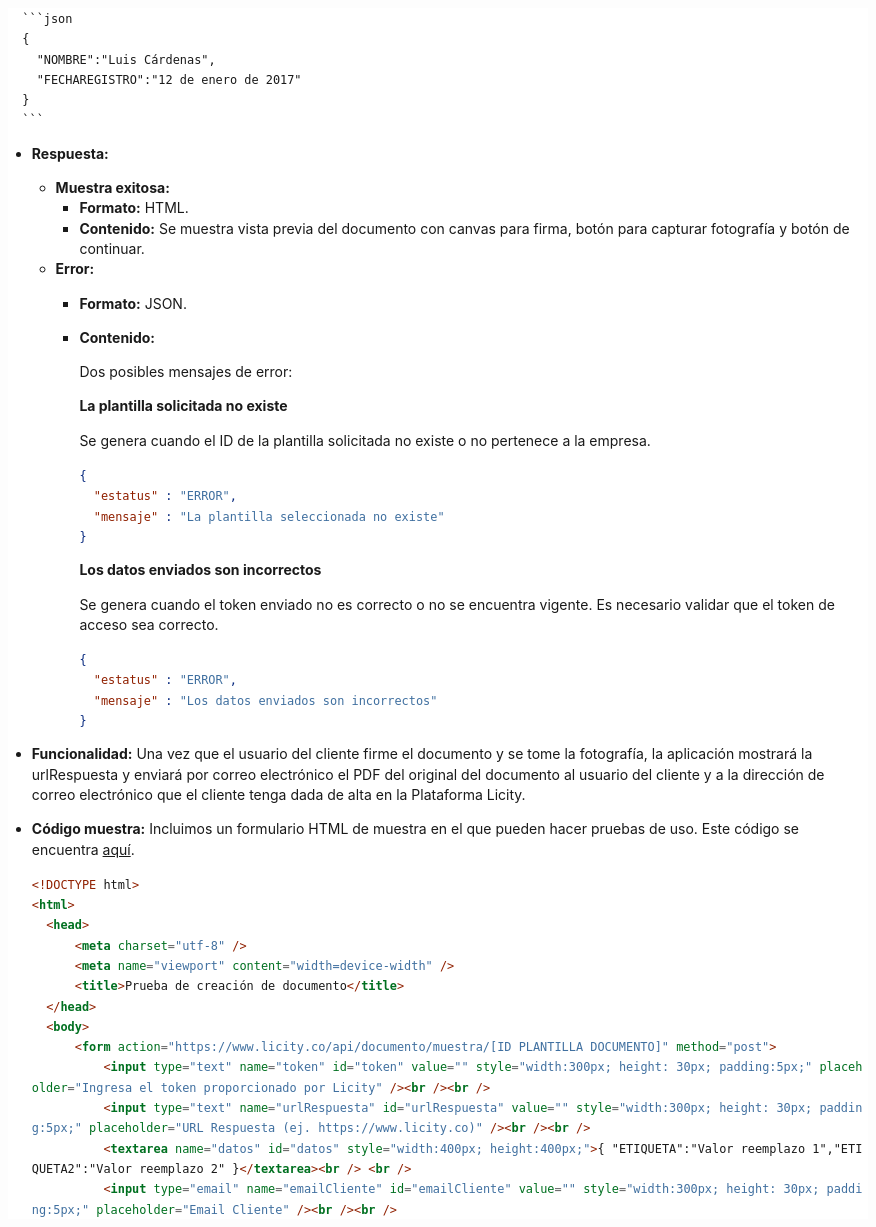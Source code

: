       ```json
      {
      	"NOMBRE":"Luis Cárdenas",
      	"FECHAREGISTRO":"12 de enero de 2017"
      }
      ```
- **Respuesta:**
  - **Muestra exitosa:**
    - **Formato:** HTML.
    - **Contenido:** Se muestra vista previa del documento con canvas para firma, botón para capturar fotografía y botón de continuar.
  - **Error:**
    - **Formato:** JSON.
    - **Contenido:**

      Dos posibles mensajes de error:

      **La plantilla solicitada no existe**

      Se genera cuando el ID de la plantilla solicitada no existe o no pertenece a la empresa.

      ```json
      {
      	"estatus" : "ERROR",
      	"mensaje" : "La plantilla seleccionada no existe"
      }
      ```

      **Los datos enviados son incorrectos**

      Se genera cuando el token enviado no es correcto o no se encuentra vigente. Es necesario validar que el token de acceso sea correcto.

      ```json
      {
      	"estatus" : "ERROR",
      	"mensaje" : "Los datos enviados son incorrectos"
      }
      ```
- **Funcionalidad:**
Una vez que el usuario del cliente firme el documento y se tome la fotografía, la aplicación mostrará la urlRespuesta y enviará por correo electrónico el PDF del original del documento al usuario del cliente y a la dirección de correo electrónico que el cliente tenga dada de alta en la Plataforma Licity.

- **Código muestra:** 
Incluimos un formulario HTML de muestra en el que pueden hacer pruebas de uso. Este código se encuentra [aquí](codigo_muestra/prueba.html).

  ```HTML
  <!DOCTYPE html>
  <html>
  	<head>
		<meta charset="utf-8" />
		<meta name="viewport" content="width=device-width" />
		<title>Prueba de creación de documento</title>
	</head>
	<body>
		<form action="https://www.licity.co/api/documento/muestra/[ID PLANTILLA DOCUMENTO]" method="post">
			<input type="text" name="token" id="token" value="" style="width:300px; height: 30px; padding:5px;" placeholder="Ingresa el token proporcionado por Licity" /><br /><br />
			<input type="text" name="urlRespuesta" id="urlRespuesta" value="" style="width:300px; height: 30px; padding:5px;" placeholder="URL Respuesta (ej. https://www.licity.co)" /><br /><br />
			<textarea name="datos" id="datos" style="width:400px; height:400px;">{ "ETIQUETA":"Valor reemplazo 1","ETIQUETA2":"Valor reemplazo 2" }</textarea><br /> <br />
			<input type="email" name="emailCliente" id="emailCliente" value="" style="width:300px; height: 30px; padding:5px;" placeholder="Email Cliente" /><br /><br />
  ```